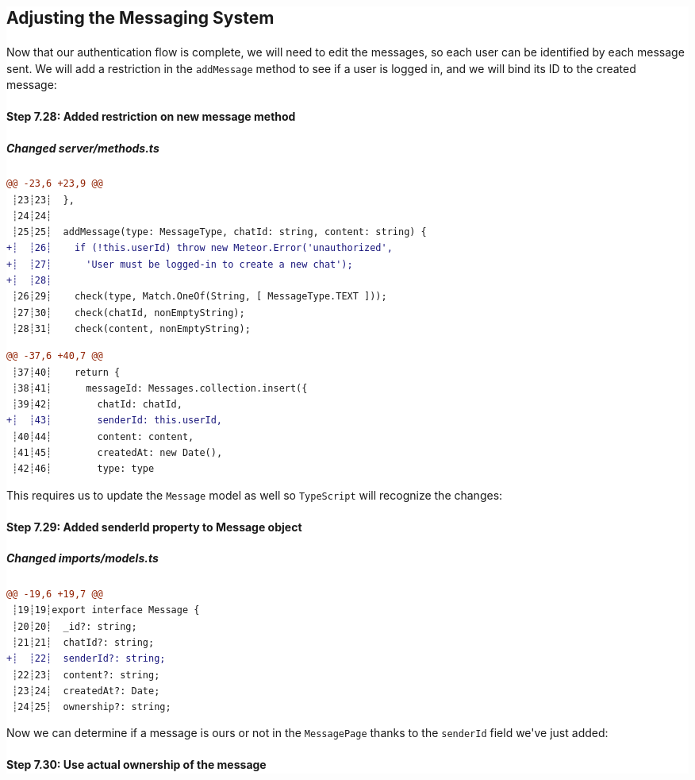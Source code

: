 ## Adjusting the Messaging System

Now that our authentication flow is complete, we will need to edit the messages, so each user can be identified by each message sent. We will add a restriction in the `addMessage` method to see if a user is logged in, and we will bind its ID to the created message:

[{]: <helper> (diff_step 7.28)
#### Step 7.28: Added restriction on new message method

##### Changed server/methods.ts
```diff
@@ -23,6 +23,9 @@
 ┊23┊23┊  },
 ┊24┊24┊
 ┊25┊25┊  addMessage(type: MessageType, chatId: string, content: string) {
+┊  ┊26┊    if (!this.userId) throw new Meteor.Error('unauthorized',
+┊  ┊27┊      'User must be logged-in to create a new chat');
+┊  ┊28┊
 ┊26┊29┊    check(type, Match.OneOf(String, [ MessageType.TEXT ]));
 ┊27┊30┊    check(chatId, nonEmptyString);
 ┊28┊31┊    check(content, nonEmptyString);
```
```diff
@@ -37,6 +40,7 @@
 ┊37┊40┊    return {
 ┊38┊41┊      messageId: Messages.collection.insert({
 ┊39┊42┊        chatId: chatId,
+┊  ┊43┊        senderId: this.userId,
 ┊40┊44┊        content: content,
 ┊41┊45┊        createdAt: new Date(),
 ┊42┊46┊        type: type
```
[}]: #

This requires us to update the `Message` model as well so `TypeScript` will recognize the changes:

[{]: <helper> (diff_step 7.29)
#### Step 7.29: Added senderId property to Message object

##### Changed imports/models.ts
```diff
@@ -19,6 +19,7 @@
 ┊19┊19┊export interface Message {
 ┊20┊20┊  _id?: string;
 ┊21┊21┊  chatId?: string;
+┊  ┊22┊  senderId?: string;
 ┊22┊23┊  content?: string;
 ┊23┊24┊  createdAt?: Date;
 ┊24┊25┊  ownership?: string;
```
[}]: #

Now we can determine if a message is ours or not in the `MessagePage` thanks to the `senderId` field we've just added:

[{]: <helper> (diff_step 7.30)
#### Step 7.30: Use actual ownership of the message


[{]: <region> (header)
[{]: <region> (body)
[{]: <helper> (diff_step 7.2)
[{]: <helper> (diff_step 7.3)
[{]: <helper> (diff_step 7.4)
[{]: <helper> (diff_step 7.6)
[{]: <helper> (diff_step 7.7)
[{]: <helper> (diff_step 7.8)
[{]: <helper> (diff_step 7.9)
[{]: <helper> (diff_step 7.10)
[{]: <helper> (diff_step 7.11)
[{]: <helper> (diff_step 7.12)
[{]: <helper> (diff_step 7.13)
[{]: <helper> (diff_step 7.14)
[{]: <helper> (diff_step 7.15)
[{]: <helper> (diff_step 7.16)
[{]: <helper> (diff_step 7.17)
[{]: <helper> (diff_step 7.18)
[{]: <helper> (diff_step 7.19)
[{]: <helper> (diff_step 7.20)
[{]: <helper> (diff_step 7.22)
[{]: <helper> (diff_step 7.23)
[{]: <helper> (diff_step 7.24)
[{]: <helper> (diff_step 7.25)
[{]: <helper> (diff_step 7.26)
[{]: <helper> (diff_step 7.27)
[{]: <helper> (diff_step 7.31)
[{]: <helper> (diff_step 7.32)
[{]: <helper> (diff_step 7.33)
[{]: <helper> (diff_step 7.34)
[{]: <helper> (diff_step 7.35)
[{]: <helper> (diff_step 7.36)
[{]: <helper> (diff_step 7.37)
[{]: <region> (footer)
[{]: <helper> (nav_step)